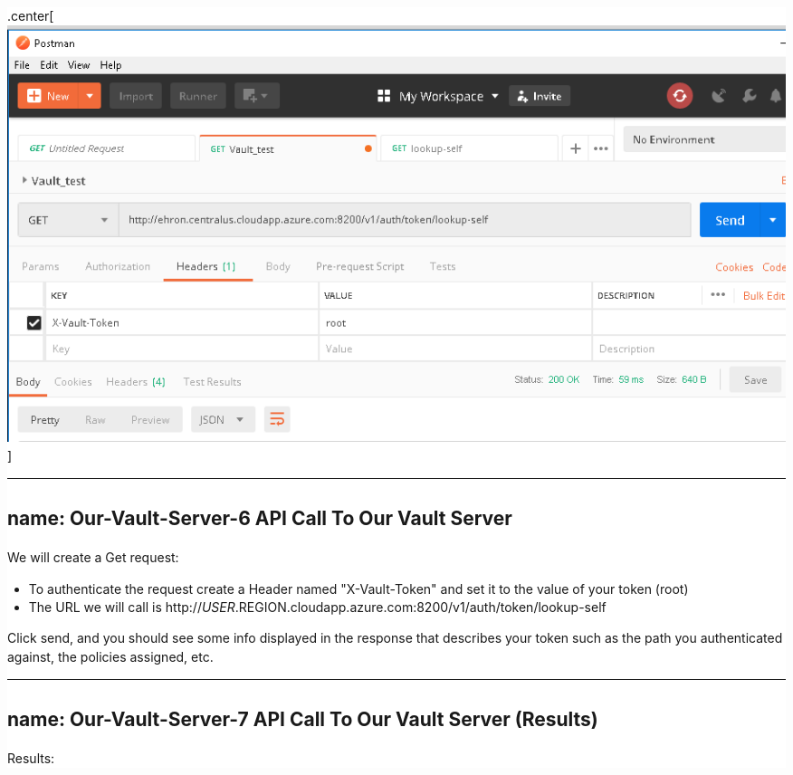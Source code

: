 .center[![:scale 100%](images/postman_call.png)]

---

name: Our-Vault-Server-6
API Call To Our Vault Server
-------------------------

We will create a Get request:
  * To authenticate the request create a Header named "X-Vault-Token" and set it to the value of your token (root)
  * The URL we will call is http://$USER.$REGION.cloudapp.azure.com:8200/v1/auth/token/lookup-self

Click send, and you should see some info displayed in the response that describes your token such as the path you authenticated against, the policies assigned, etc.

---
name: Our-Vault-Server-7
API Call To Our Vault Server (Results)
-------------------------

Results:
